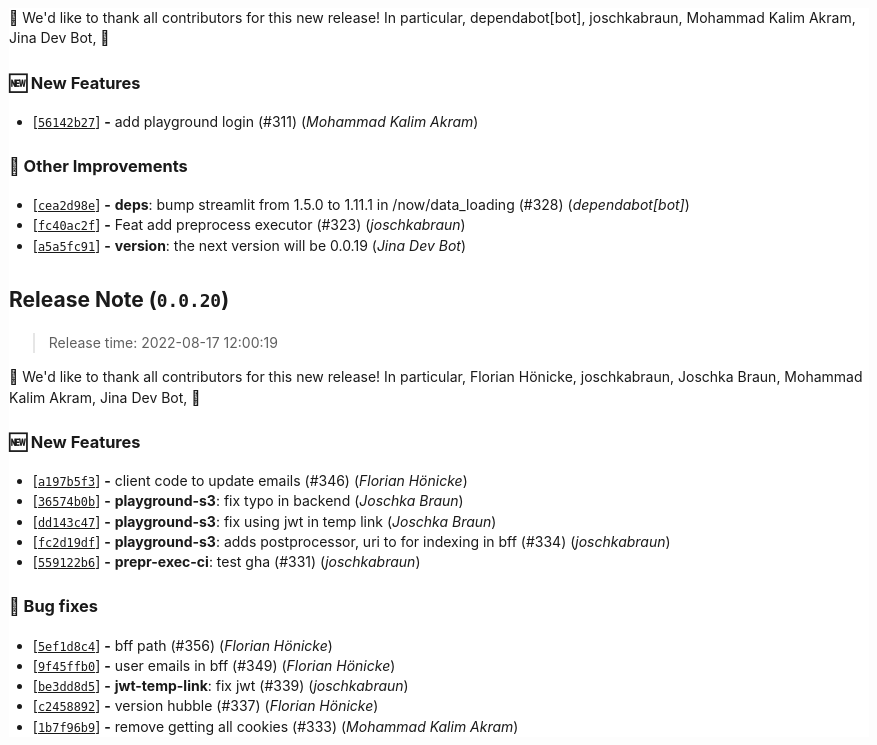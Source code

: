 

🙇 We'd like to thank all contributors for this new release! In particular,
 dependabot[bot],  joschkabraun,  Mohammad Kalim Akram,  Jina Dev Bot,  🙇


### 🆕 New Features

 - [[```56142b27```](https://github.com/jina-ai/now/commit/56142b2746091a04584c2e9d9ec57464580f7a89)] __-__ add playground login (#311) (*Mohammad Kalim Akram*)

### 🍹 Other Improvements

 - [[```cea2d98e```](https://github.com/jina-ai/now/commit/cea2d98e7b68e48ebb9f27ca24162d6355500c46)] __-__ __deps__: bump streamlit from 1.5.0 to 1.11.1 in /now/data_loading (#328) (*dependabot[bot]*)
 - [[```fc40ac2f```](https://github.com/jina-ai/now/commit/fc40ac2f42b9a0f2553f7417456972f525c2341a)] __-__ Feat add preprocess executor (#323) (*joschkabraun*)
 - [[```a5a5fc91```](https://github.com/jina-ai/now/commit/a5a5fc9190b680619dd50e500ec06d00b45f9f87)] __-__ __version__: the next version will be 0.0.19 (*Jina Dev Bot*)

<a name=release-note-0-0-20></a>
## Release Note (`0.0.20`)

> Release time: 2022-08-17 12:00:19



🙇 We'd like to thank all contributors for this new release! In particular,
 Florian Hönicke,  joschkabraun,  Joschka Braun,  Mohammad Kalim Akram,  Jina Dev Bot,  🙇


### 🆕 New Features

 - [[```a197b5f3```](https://github.com/jina-ai/now/commit/a197b5f347eef2f82f9890337003acfaf0eab9ba)] __-__ client code to update emails (#346) (*Florian Hönicke*)
 - [[```36574b0b```](https://github.com/jina-ai/now/commit/36574b0bf45c5de322aa844852225d43b68dea5e)] __-__ __playground-s3__: fix typo in backend (*Joschka Braun*)
 - [[```dd143c47```](https://github.com/jina-ai/now/commit/dd143c4774ed61bb5f73c17f2ec4e108d4bff53f)] __-__ __playground-s3__: fix using jwt in temp link (*Joschka Braun*)
 - [[```fc2d19df```](https://github.com/jina-ai/now/commit/fc2d19df14128a5bd2d46fa01b103f03d27f363e)] __-__ __playground-s3__: adds postprocessor, uri to for indexing in bff (#334) (*joschkabraun*)
 - [[```559122b6```](https://github.com/jina-ai/now/commit/559122b677cfd4a5a26d62f7531a16ab171365e2)] __-__ __prepr-exec-ci__: test gha (#331) (*joschkabraun*)

### 🐞 Bug fixes

 - [[```5ef1d8c4```](https://github.com/jina-ai/now/commit/5ef1d8c48710e1d24ebf8b3b8b5b6e17077983c8)] __-__ bff path (#356) (*Florian Hönicke*)
 - [[```9f45ffb0```](https://github.com/jina-ai/now/commit/9f45ffb07644102285759f96c34195bd68b3ed61)] __-__ user emails in bff (#349) (*Florian Hönicke*)
 - [[```be3dd8d5```](https://github.com/jina-ai/now/commit/be3dd8d5cc80028be06677f32d22d19e73cdb264)] __-__ __jwt-temp-link__: fix jwt (#339) (*joschkabraun*)
 - [[```c2458892```](https://github.com/jina-ai/now/commit/c24588920a76fd67ca06b9b48afc19e7ef70ffa3)] __-__ version hubble (#337) (*Florian Hönicke*)
 - [[```1b7f96b9```](https://github.com/jina-ai/now/commit/1b7f96b97920ccfe1a893f40fd309f3e6f443383)] __-__ remove getting all cookies (#333) (*Mohammad Kalim Akram*)
